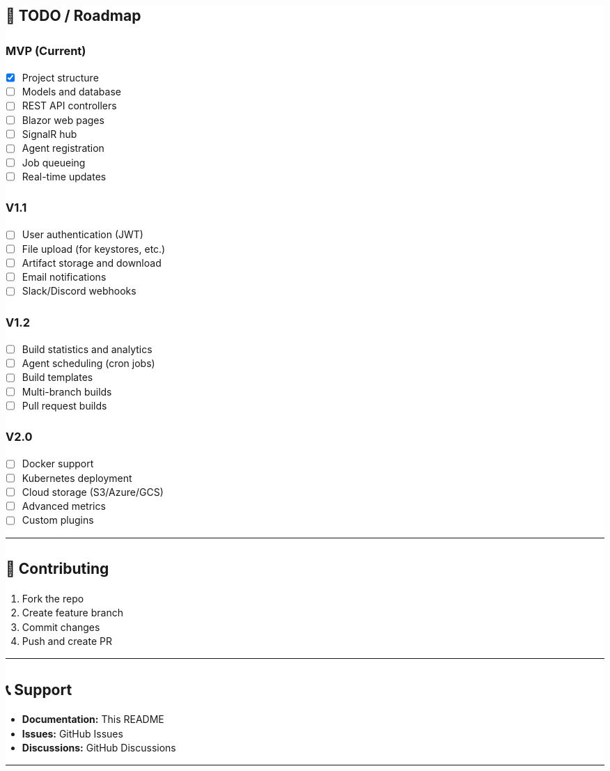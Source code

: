 ## 📝 TODO / Roadmap

### MVP (Current)
- [x] Project structure
- [ ] Models and database
- [ ] REST API controllers
- [ ] Blazor web pages
- [ ] SignalR hub
- [ ] Agent registration
- [ ] Job queueing
- [ ] Real-time updates

### V1.1
- [ ] User authentication (JWT)
- [ ] File upload (for keystores, etc.)
- [ ] Artifact storage and download
- [ ] Email notifications
- [ ] Slack/Discord webhooks

### V1.2
- [ ] Build statistics and analytics
- [ ] Agent scheduling (cron jobs)
- [ ] Build templates
- [ ] Multi-branch builds
- [ ] Pull request builds

### V2.0
- [ ] Docker support
- [ ] Kubernetes deployment
- [ ] Cloud storage (S3/Azure/GCS)
- [ ] Advanced metrics
- [ ] Custom plugins

---

## 🤝 Contributing

1. Fork the repo
2. Create feature branch
3. Commit changes
4. Push and create PR

---

## 📞 Support

- **Documentation:** This README
- **Issues:** GitHub Issues
- **Discussions:** GitHub Discussions

---